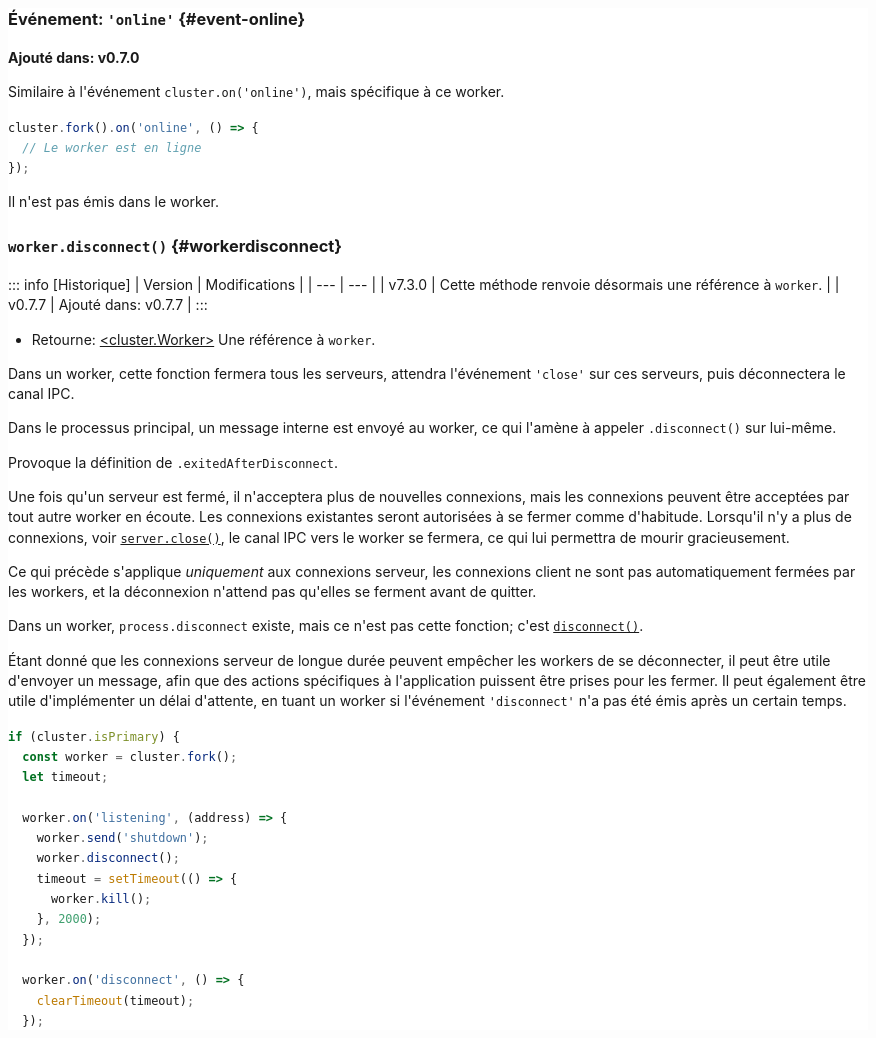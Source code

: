 

### Événement: `'online'` {#event-online}

**Ajouté dans: v0.7.0**

Similaire à l'événement `cluster.on('online')`, mais spécifique à ce worker.

```js [ESM]
cluster.fork().on('online', () => {
  // Le worker est en ligne
});
```
Il n'est pas émis dans le worker.

### `worker.disconnect()` {#workerdisconnect}


::: info [Historique]
| Version | Modifications |
| --- | --- |
| v7.3.0 | Cette méthode renvoie désormais une référence à `worker`. |
| v0.7.7 | Ajouté dans: v0.7.7 |
:::

- Retourne: [\<cluster.Worker\>](/fr/nodejs/api/cluster#class-worker) Une référence à `worker`.

Dans un worker, cette fonction fermera tous les serveurs, attendra l'événement `'close'` sur ces serveurs, puis déconnectera le canal IPC.

Dans le processus principal, un message interne est envoyé au worker, ce qui l'amène à appeler `.disconnect()` sur lui-même.

Provoque la définition de `.exitedAfterDisconnect`.

Une fois qu'un serveur est fermé, il n'acceptera plus de nouvelles connexions, mais les connexions peuvent être acceptées par tout autre worker en écoute. Les connexions existantes seront autorisées à se fermer comme d'habitude. Lorsqu'il n'y a plus de connexions, voir [`server.close()`](/fr/nodejs/api/net#event-close), le canal IPC vers le worker se fermera, ce qui lui permettra de mourir gracieusement.

Ce qui précède s'applique *uniquement* aux connexions serveur, les connexions client ne sont pas automatiquement fermées par les workers, et la déconnexion n'attend pas qu'elles se ferment avant de quitter.

Dans un worker, `process.disconnect` existe, mais ce n'est pas cette fonction; c'est [`disconnect()`](/fr/nodejs/api/child_process#subprocessdisconnect).

Étant donné que les connexions serveur de longue durée peuvent empêcher les workers de se déconnecter, il peut être utile d'envoyer un message, afin que des actions spécifiques à l'application puissent être prises pour les fermer. Il peut également être utile d'implémenter un délai d'attente, en tuant un worker si l'événement `'disconnect'` n'a pas été émis après un certain temps.

```js [ESM]
if (cluster.isPrimary) {
  const worker = cluster.fork();
  let timeout;

  worker.on('listening', (address) => {
    worker.send('shutdown');
    worker.disconnect();
    timeout = setTimeout(() => {
      worker.kill();
    }, 2000);
  });

  worker.on('disconnect', () => {
    clearTimeout(timeout);
  });
```